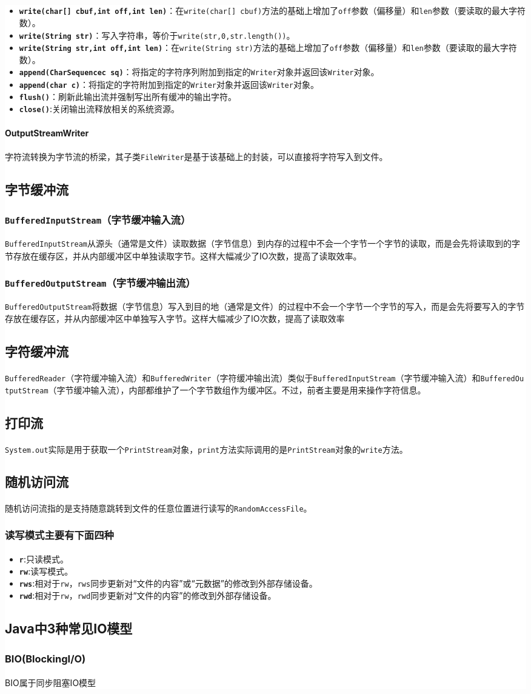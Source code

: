 - **`write(char[] cbuf,int off,int len)`**：在`write(char[] cbuf)`方法的基础上增加了`off`参数（偏移量）和`len`参数（要读取的最大字符数）。
- **`write(String str)`**：写入字符串，等价于`write(str,0,str.length())`。
- **`write(String str,int off,int len)`**：在`write(String str)`方法的基础上增加了`off`参数（偏移量）和`len`参数（要读取的最大字符数）。
- **`append(CharSequencec sq)`**：将指定的字符序列附加到指定的`Writer`对象并返回该`Writer`对象。
- **`append(char c)`**：将指定的字符附加到指定的`Writer`对象并返回该`Writer`对象。
- **`flush()`**：刷新此输出流并强制写出所有缓冲的输出字符。
- **`close()`**:关闭输出流释放相关的系统资源。
#### OutputStreamWriter
字符流转换为字节流的桥梁，其子类`FileWriter`是基于该基础上的封装，可以直接将字符写入到文件。

## 字节缓冲流
### `BufferedInputStream`（字节缓冲输入流）
`BufferedInputStream`从源头（通常是文件）读取数据（字节信息）到内存的过程中不会一个字节一个字节的读取，而是会先将读取到的字节存放在缓存区，并从内部缓冲区中单独读取字节。这样大幅减少了IO次数，提高了读取效率。
### `BufferedOutputStream`（字节缓冲输出流）
`BufferedOutputStream`将数据（字节信息）写入到目的地（通常是文件）的过程中不会一个字节一个字节的写入，而是会先将要写入的字节存放在缓存区，并从内部缓冲区中单独写入字节。这样大幅减少了IO次数，提高了读取效率

## 字符缓冲流
`BufferedReader`（字符缓冲输入流）和`BufferedWriter`（字符缓冲输出流）类似于`BufferedInputStream`（字节缓冲输入流）和`BufferedOutputStream`（字节缓冲输入流），内部都维护了一个字节数组作为缓冲区。不过，前者主要是用来操作字符信息。

## 打印流
`System.out`实际是用于获取一个`PrintStream`对象，`print`方法实际调用的是`PrintStream`对象的`write`方法。

## 随机访问流
随机访问流指的是支持随意跳转到文件的任意位置进行读写的`RandomAccessFile`。
### 读写模式主要有下面四种
- **`r`**:只读模式。
- **`rw`**:读写模式。
- **`rws`**:相对于`rw`，`rws`同步更新对“文件的内容”或“元数据”的修改到外部存储设备。
- **`rwd`**:相对于`rw`，`rwd`同步更新对“文件的内容”的修改到外部存储设备。

## Java中3种常见IO模型
### BIO(BlockingI/O)
BIO属于同步阻塞IO模型  